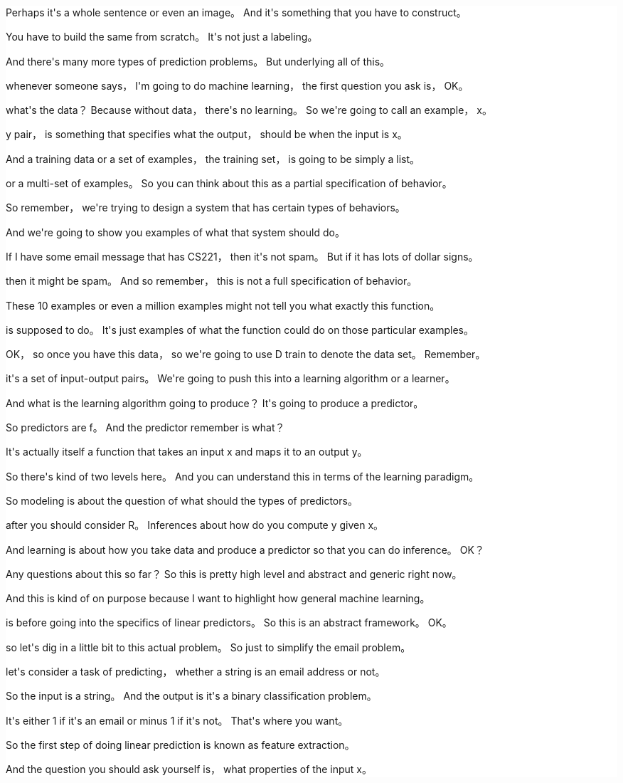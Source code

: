  Perhaps it's a whole sentence or even an image。 And it's something that you have to construct。

 You have to build the same from scratch。 It's not just a labeling。

 And there's many more types of prediction problems。 But underlying all of this。

 whenever someone says， I'm going to do machine learning， the first question you ask is， OK。

 what's the data？ Because without data， there's no learning。 So we're going to call an example， x。

 y pair， is something that specifies what the output， should be when the input is x。

 And a training data or a set of examples， the training set， is going to be simply a list。

 or a multi-set of examples。 So you can think about this as a partial specification of behavior。

 So remember， we're trying to design a system that has certain types of behaviors。

 And we're going to show you examples of what that system should do。

 If I have some email message that has CS221， then it's not spam。 But if it has lots of dollar signs。

 then it might be spam。 And so remember， this is not a full specification of behavior。

 These 10 examples or even a million examples might not tell you what exactly this function。

 is supposed to do。 It's just examples of what the function could do on those particular examples。

 OK， so once you have this data， so we're going to use D train to denote the data set。 Remember。

 it's a set of input-output pairs。 We're going to push this into a learning algorithm or a learner。

 And what is the learning algorithm going to produce？ It's going to produce a predictor。

 So predictors are f。 And the predictor remember is what？

 It's actually itself a function that takes an input x and maps it to an output y。

 So there's kind of two levels here。 And you can understand this in terms of the learning paradigm。

 So modeling is about the question of what should the types of predictors。

 after you should consider R。 Inferences about how do you compute y given x。

 And learning is about how you take data and produce a predictor so that you can do inference。 OK？

 Any questions about this so far？ So this is pretty high level and abstract and generic right now。

 And this is kind of on purpose because I want to highlight how general machine learning。

 is before going into the specifics of linear predictors。 So this is an abstract framework。 OK。

 so let's dig in a little bit to this actual problem。 So just to simplify the email problem。

 let's consider a task of predicting， whether a string is an email address or not。

 So the input is a string。 And the output is it's a binary classification problem。

 It's either 1 if it's an email or minus 1 if it's not。 That's where you want。

 So the first step of doing linear prediction is known as feature extraction。

 And the question you should ask yourself is， what properties of the input x。
